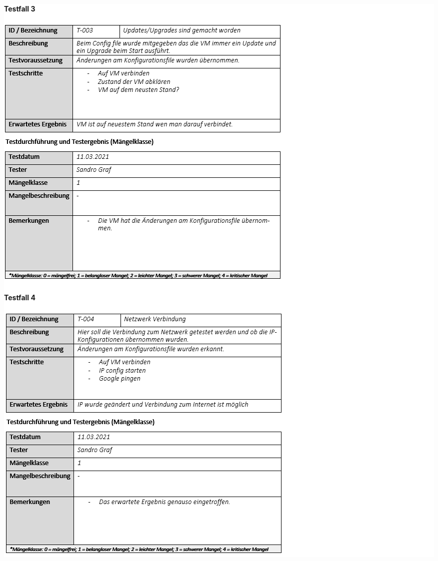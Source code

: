 #### Testfall 3
![Testfall 3](https://github.com/sandro832/M300-Services/blob/main/Pictures/Fall3.PNG)

#### Testfall 4
![Testfall 4](https://github.com/sandro832/M300-Services/blob/main/Pictures/Fall4.PNG)
